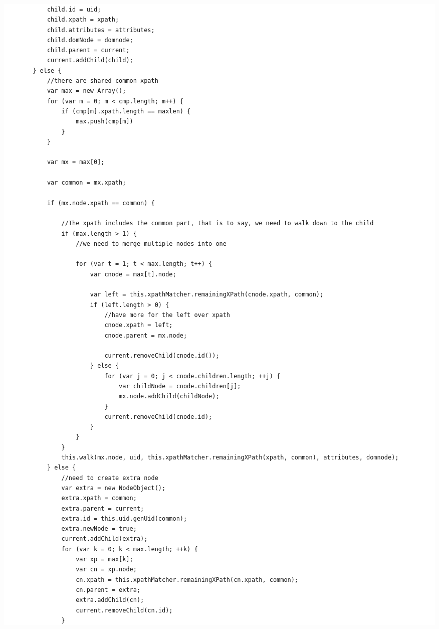 ```
            child.id = uid;
            child.xpath = xpath;
            child.attributes = attributes;
            child.domNode = domnode;
            child.parent = current;
            current.addChild(child);
        } else {
            //there are shared common xpath
            var max = new Array();
            for (var m = 0; m < cmp.length; m++) {
                if (cmp[m].xpath.length == maxlen) {
                    max.push(cmp[m])
                }
            }

            var mx = max[0];

            var common = mx.xpath;

            if (mx.node.xpath == common) {

                //The xpath includes the common part, that is to say, we need to walk down to the child
                if (max.length > 1) {
                    //we need to merge multiple nodes into one

                    for (var t = 1; t < max.length; t++) {
                        var cnode = max[t].node;

                        var left = this.xpathMatcher.remainingXPath(cnode.xpath, common);
                        if (left.length > 0) {
                            //have more for the left over xpath
                            cnode.xpath = left;
                            cnode.parent = mx.node;

                            current.removeChild(cnode.id());
                        } else {
                            for (var j = 0; j < cnode.children.length; ++j) {
                                var childNode = cnode.children[j];
                                mx.node.addChild(childNode);
                            }
                            current.removeChild(cnode.id);
                        }
                    }
                }
                this.walk(mx.node, uid, this.xpathMatcher.remainingXPath(xpath, common), attributes, domnode);
            } else {
                //need to create extra node
                var extra = new NodeObject();
                extra.xpath = common;
                extra.parent = current;
                extra.id = this.uid.genUid(common);
                extra.newNode = true;
                current.addChild(extra);
                for (var k = 0; k < max.length; ++k) {
                    var xp = max[k];
                    var cn = xp.node;
                    cn.xpath = this.xpathMatcher.remainingXPath(cn.xpath, common);
                    cn.parent = extra;
                    extra.addChild(cn);
                    current.removeChild(cn.id);
                }
```